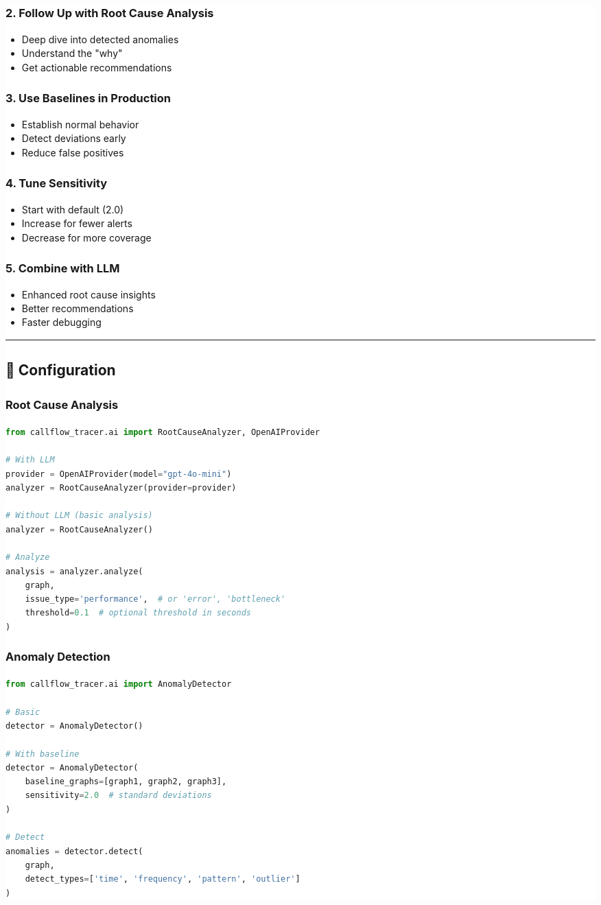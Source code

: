 ### 2. Follow Up with Root Cause Analysis
- Deep dive into detected anomalies
- Understand the "why"
- Get actionable recommendations

### 3. Use Baselines in Production
- Establish normal behavior
- Detect deviations early
- Reduce false positives

### 4. Tune Sensitivity
- Start with default (2.0)
- Increase for fewer alerts
- Decrease for more coverage

### 5. Combine with LLM
- Enhanced root cause insights
- Better recommendations
- Faster debugging

---

## 🔧 Configuration

### Root Cause Analysis

```python
from callflow_tracer.ai import RootCauseAnalyzer, OpenAIProvider

# With LLM
provider = OpenAIProvider(model="gpt-4o-mini")
analyzer = RootCauseAnalyzer(provider=provider)

# Without LLM (basic analysis)
analyzer = RootCauseAnalyzer()

# Analyze
analysis = analyzer.analyze(
    graph,
    issue_type='performance',  # or 'error', 'bottleneck'
    threshold=0.1  # optional threshold in seconds
)
```

### Anomaly Detection

```python
from callflow_tracer.ai import AnomalyDetector

# Basic
detector = AnomalyDetector()

# With baseline
detector = AnomalyDetector(
    baseline_graphs=[graph1, graph2, graph3],
    sensitivity=2.0  # standard deviations
)

# Detect
anomalies = detector.detect(
    graph,
    detect_types=['time', 'frequency', 'pattern', 'outlier']
)
```